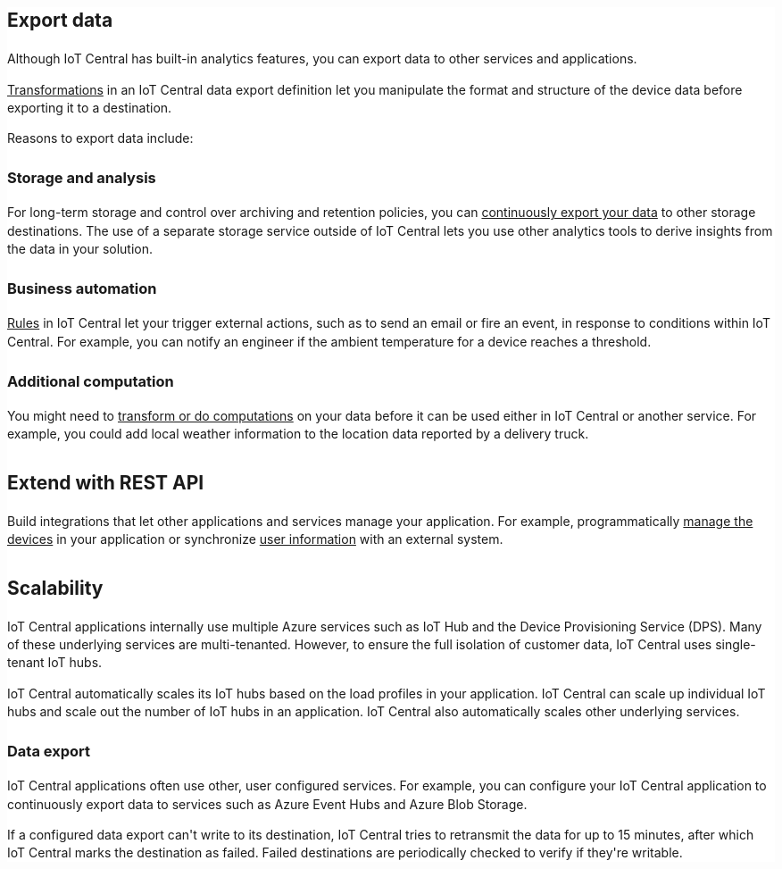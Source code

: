 ## Export data

Although IoT Central has built-in analytics features, you can export data to other services and applications.

[Transformations](howto-transform-data-internally.md) in an IoT Central data export definition let you manipulate the format and structure of the device data before exporting it to a destination.

Reasons to export data include:

### Storage and analysis

For long-term storage and control over archiving and retention policies, you can [continuously export your data](howto-export-to-blob-storage.md) to other storage destinations. The use of a separate storage service outside of IoT Central lets you use other analytics tools to derive insights from the data in your solution.

### Business automation

[Rules](howto-configure-rules-advanced.md) in IoT Central let your trigger external actions, such as to send an email or fire an event, in response to conditions within IoT Central. For example, you can notify an engineer if the ambient temperature for a device reaches a threshold.

### Additional computation

You might need to [transform or do computations](howto-transform-data.md) on your data before it can be used either in IoT Central or another service. For example, you could add local weather information to the location data reported by a delivery truck.

## Extend with REST API

Build integrations that let other applications and services manage your application. For example, programmatically [manage the devices](howto-control-devices-with-rest-api.md) in your application or synchronize [user information](howto-manage-users-roles-with-rest-api.md) with an external system.

## Scalability

IoT Central applications internally use multiple Azure services such as IoT Hub and the Device Provisioning Service (DPS). Many of these underlying services are multi-tenanted. However, to ensure the full isolation of customer data, IoT Central uses single-tenant IoT hubs.

IoT Central automatically scales its IoT hubs based on the load profiles in your application. IoT Central can scale up individual IoT hubs and scale out the number of IoT hubs in an application. IoT Central also automatically scales other underlying services.

### Data export

IoT Central applications often use other, user configured services. For example, you can configure your IoT Central application to continuously export data to services such as Azure Event Hubs and Azure Blob Storage.

If a configured data export can't write to its destination, IoT Central tries to retransmit the data for up to 15 minutes, after which IoT Central marks the destination as failed. Failed destinations are periodically checked to verify if they're writable.
